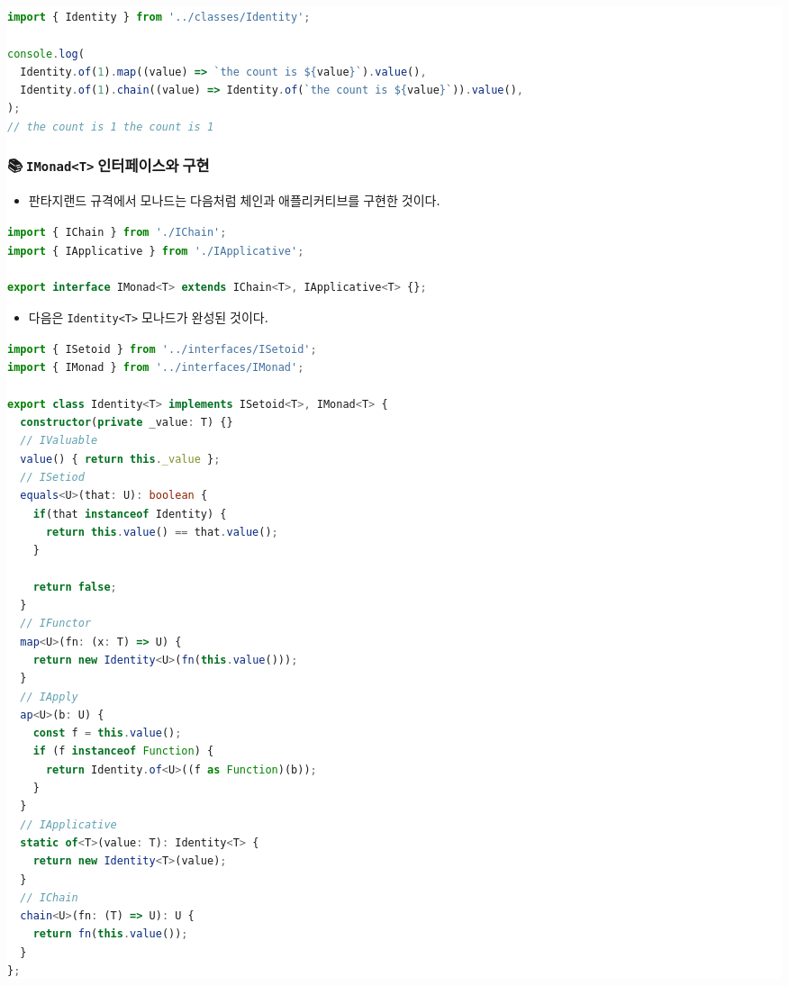 ```ts
import { Identity } from '../classes/Identity';

console.log(
  Identity.of(1).map((value) => `the count is ${value}`).value(),
  Identity.of(1).chain((value) => Identity.of(`the count is ${value}`)).value(),
);
// the count is 1 the count is 1
```

### 📚 `IMonad<T>` 인터페이스와 구현
- 판타지랜드 규격에서 모나드는 다음처럼 체인과 애플리커티브를 구현한 것이다.

```ts
import { IChain } from './IChain';
import { IApplicative } from './IApplicative';

export interface IMonad<T> extends IChain<T>, IApplicative<T> {};
```

- 다음은 `Identity<T>` 모나드가 완성된 것이다.

```ts
import { ISetoid } from '../interfaces/ISetoid';
import { IMonad } from '../interfaces/IMonad';

export class Identity<T> implements ISetoid<T>, IMonad<T> {
  constructor(private _value: T) {}
  // IValuable
  value() { return this._value };
  // ISetiod
  equals<U>(that: U): boolean {
    if(that instanceof Identity) {
      return this.value() == that.value();
    }

    return false;
  }
  // IFunctor
  map<U>(fn: (x: T) => U) {
    return new Identity<U>(fn(this.value()));
  }
  // IApply
  ap<U>(b: U) {
    const f = this.value();
    if (f instanceof Function) {
      return Identity.of<U>((f as Function)(b));
    }
  }
  // IApplicative
  static of<T>(value: T): Identity<T> {
    return new Identity<T>(value);
  }
  // IChain
  chain<U>(fn: (T) => U): U {
    return fn(this.value());
  }
};
```
